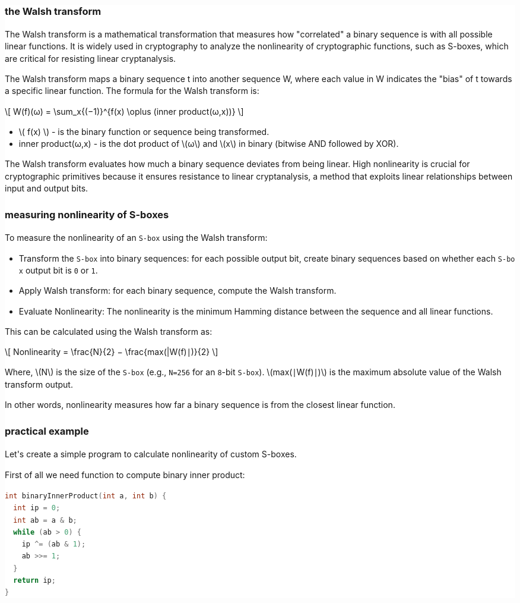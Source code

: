 ### the Walsh transform

The Walsh transform is a mathematical transformation that measures how "correlated" a binary sequence is with all possible linear functions. It is widely used in cryptography to analyze the nonlinearity of cryptographic functions, such as S-boxes, which are critical for resisting linear cryptanalysis.    

The Walsh transform maps a binary sequence t into another sequence W, where each value in W indicates the "bias" of t towards a specific linear function. The formula for the Walsh transform is:     

\\[ W(f)(ω) = \sum_x{(−1)}^{f(x) \oplus (inner product(ω,x))} \\]

- \\( f(x) \\) - is the binary function or sequence being transformed.     
- inner product(ω,x) - is the dot product of \\(ω\\) and \\(x\\) in binary (bitwise AND followed by XOR).     

The Walsh transform evaluates how much a binary sequence deviates from being linear. High nonlinearity is crucial for cryptographic primitives because it ensures resistance to linear cryptanalysis, a method that exploits linear relationships between input and output bits.     

### measuring nonlinearity of S-boxes

To measure the nonlinearity of an `S-box` using the Walsh transform:

- Transform the `S-box` into binary sequences: for each possible output bit, create binary sequences based on whether each `S-box` output bit is `0` or `1`.      

- Apply Walsh transform: for each binary sequence, compute the Walsh transform.     

- Evaluate Nonlinearity: The nonlinearity is the minimum Hamming distance between the sequence and all linear functions. 

This can be calculated using the Walsh transform as:    

\\[ Nonlinearity = \frac{N}{2} − \frac{max(|W(f)∣)}{2}​ \\]

Where, \\(N\\) is the size of the `S-box` (e.g., `N=256` for an `8`-bit `S-box`). \\(max⁡(∣W(f)∣)\\) is the maximum absolute value of the Walsh transform output.     

In other words, nonlinearity measures how far a binary sequence is from the closest linear function.    

### practical example

Let's create a simple program to calculate nonlinearity of custom S-boxes.     

First of all we need function to compute binary inner product:     

```cpp
int binaryInnerProduct(int a, int b) {
  int ip = 0;
  int ab = a & b;
  while (ab > 0) {
    ip ^= (ab & 1);
    ab >>= 1;
  }
  return ip;
}
```
